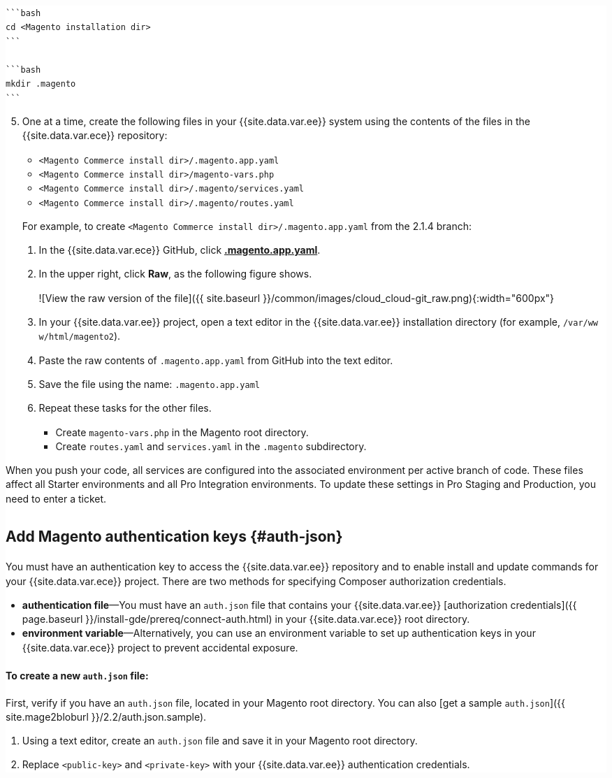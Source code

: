     ```bash
    cd <Magento installation dir>
    ```

    ```bash
    mkdir .magento
    ```

5.  One at a time, create the following files in your {{site.data.var.ee}} system using the contents of the files in the {{site.data.var.ece}} repository:

    *   `<Magento Commerce install dir>/.magento.app.yaml`
    *   `<Magento Commerce install dir>/magento-vars.php`
    *   `<Magento Commerce install dir>/.magento/services.yaml`
    *   `<Magento Commerce install dir>/.magento/routes.yaml`

    For example, to create `<Magento Commerce install dir>/.magento.app.yaml` from the 2.1.4 branch:

    1.  In the  {{site.data.var.ece}} GitHub, click [**.magento.app.yaml**](https://github.com/magento/magento-cloud/blob/2.1.4/.magento.app.yaml).
    2.  In the upper right, click **Raw**, as the following figure shows.

        ![View the raw version of the file]({{ site.baseurl }}/common/images/cloud_cloud-git_raw.png){:width="600px"}
    3.  In your {{site.data.var.ee}} project, open a text editor in the {{site.data.var.ee}} installation directory (for example, `/var/www/html/magento2`).
    4.  Paste the raw contents of `.magento.app.yaml` from GitHub into the text editor.
    5.  Save the file using the name: `.magento.app.yaml`
    6.  Repeat these tasks for the other files.

        * Create `magento-vars.php` in the Magento root directory.
        * Create `routes.yaml` and `services.yaml` in the `.magento` subdirectory.

When you push your code, all services are configured into the associated environment per active branch of code. These files affect all Starter environments and all Pro Integration environments. To update these settings in Pro Staging and Production, you need to enter a ticket.

## Add Magento authentication keys {#auth-json}

You must have an authentication key to access the {{site.data.var.ee}} repository and to enable install and update commands for your {{site.data.var.ece}} project. There are two methods for specifying Composer authorization credentials.

-  **authentication file**—You must have an `auth.json` file that contains your {{site.data.var.ee}} [authorization credentials]({{ page.baseurl }}/install-gde/prereq/connect-auth.html) in your {{site.data.var.ece}} root directory.
-  **environment variable**—Alternatively, you can use an environment variable to set up authentication keys in your {{site.data.var.ece}} project to prevent accidental exposure.

#### To create a new `auth.json` file:

First, verify if you have an `auth.json` file, located in your Magento root directory. You can also [get a sample `auth.json`]({{ site.mage2bloburl }}/2.2/auth.json.sample).

1.  Using a text editor, create an `auth.json` file and save it in your Magento root directory.

1.  Replace `<public-key>` and `<private-key>` with your {{site.data.var.ee}} authentication credentials.
